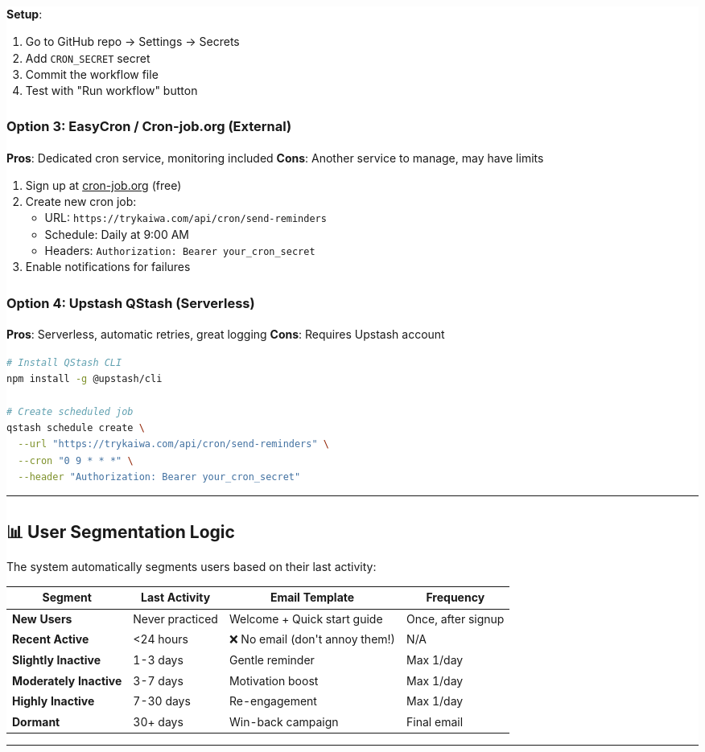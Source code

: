 **Setup**:

1. Go to GitHub repo → Settings → Secrets
2. Add `CRON_SECRET` secret
3. Commit the workflow file
4. Test with "Run workflow" button

### Option 3: EasyCron / Cron-job.org (External)

**Pros**: Dedicated cron service, monitoring included
**Cons**: Another service to manage, may have limits

1. Sign up at [cron-job.org](https://cron-job.org) (free)
2. Create new cron job:
   - URL: `https://trykaiwa.com/api/cron/send-reminders`
   - Schedule: Daily at 9:00 AM
   - Headers: `Authorization: Bearer your_cron_secret`
3. Enable notifications for failures

### Option 4: Upstash QStash (Serverless)

**Pros**: Serverless, automatic retries, great logging
**Cons**: Requires Upstash account

```bash
# Install QStash CLI
npm install -g @upstash/cli

# Create scheduled job
qstash schedule create \
  --url "https://trykaiwa.com/api/cron/send-reminders" \
  --cron "0 9 * * *" \
  --header "Authorization: Bearer your_cron_secret"
```

---

## 📊 User Segmentation Logic

The system automatically segments users based on their last activity:

| Segment                 | Last Activity   | Email Template                  | Frequency          |
| ----------------------- | --------------- | ------------------------------- | ------------------ |
| **New Users**           | Never practiced | Welcome + Quick start guide     | Once, after signup |
| **Recent Active**       | &lt;24 hours    | ❌ No email (don't annoy them!) | N/A                |
| **Slightly Inactive**   | 1-3 days        | Gentle reminder                 | Max 1/day          |
| **Moderately Inactive** | 3-7 days        | Motivation boost                | Max 1/day          |
| **Highly Inactive**     | 7-30 days       | Re-engagement                   | Max 1/day          |
| **Dormant**             | 30+ days        | Win-back campaign               | Final email        |

---